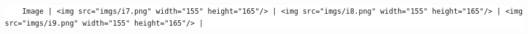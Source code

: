         Image | <img src="imgs/i7.png" width="155" height="165"/> | <img src="imgs/i8.png" width="155" height="165"/> | <img src="imgs/i9.png" width="155" height="165"/> |